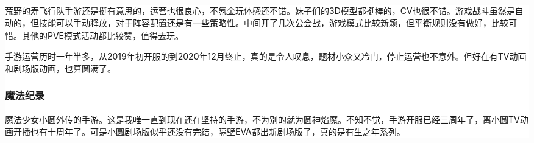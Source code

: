 荒野的寿飞行队手游还是挺有意思的，运营也很良心，不氪金玩体感还不错。妹子们的3D模型都挺棒的，CV也很不错。游戏战斗虽然是自动的，但技能可以手动释放，对于阵容配置还是有一些策略性。中间开了几次公会战，游戏模式比较新颖，但平衡规则没有做好，比较可惜。其他的PVE模式活动都比较赞，值得去玩。

手游运营历时一年半多，从2019年初开服的到2020年12月终止，真的是令人叹息，题材小众又冷门，停止运营也不意外。但好在有TV动画和剧场版动画，也算圆满了。

### 魔法纪录

魔法少女小圆外传的手游。这是我唯一直到现在还在坚持的手游，不为别的就为圆神焰魔。不知不觉，手游开服已经三周年了，离小圆TV动画开播也有十周年了。可是小圆剧场版似乎还没有完结，隔壁EVA都出新剧场版了，真的是有生之年系列。